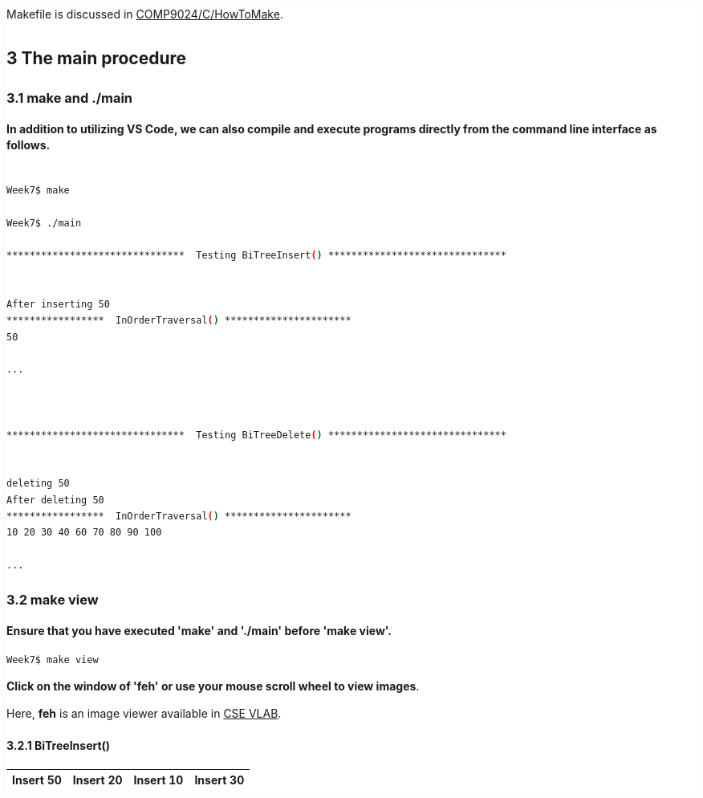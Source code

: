 Makefile is discussed in [COMP9024/C/HowToMake](../../C/HowToMake/README.md).

## 3 The main procedure

### 3.1 make and ./main

**In addition to utilizing VS Code, we can also compile and execute programs directly from the command line interface as follows.**

``` sh

Week7$ make

Week7$ ./main

*******************************  Testing BiTreeInsert() *******************************


After inserting 50 
*****************  InOrderTraversal() **********************
50 

...



*******************************  Testing BiTreeDelete() *******************************


deleting 50
After deleting 50 
*****************  InOrderTraversal() **********************
10 20 30 40 60 70 80 90 100 

...

```

### 3.2 make view

**Ensure that you have executed 'make' and './main' before 'make view'.**


```sh
Week7$ make view
```

**Click on the window of 'feh' or use your mouse scroll wheel to view images**.

Here, **feh** is an image viewer available in [CSE VLAB](https://vlabgateway.cse.unsw.edu.au/).


#### 3.2.1 BiTreeInsert()

| Insert 50 | Insert 20  |  Insert 10  |  Insert 30 |
|:-------------:|:-------------:|:-------------:|:-------------:|